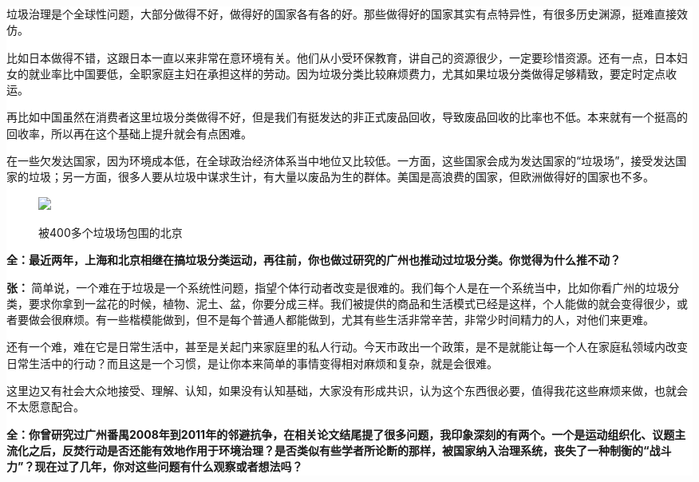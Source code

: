    垃圾治理是个全球性问题，大部分做得不好，做得好的国家各有各的好。那些做得好的国家其实有点特异性，有很多历史渊源，挺难直接效仿。
  </p>
  <p>
  </p>
  <p>
   比如日本做得不错，这跟日本一直以来非常在意环境有关。他们从小受环保教育，讲自己的资源很少，一定要珍惜资源。还有一点，日本妇女的就业率比中国要低，全职家庭主妇在承担这样的劳动。因为垃圾分类比较麻烦费力，尤其如果垃圾分类做得足够精致，要定时定点收运。
  </p>
  <p>
  </p>
  <p>
   再比如中国虽然在消费者这里垃圾分类做得不好，但是我们有挺发达的非正式废品回收，导致废品回收的比率也不低。本来就有一个挺高的回收率，所以再在这个基础上提升就会有点困难。
  </p>
  <p>
  </p>
  <p>
   在一些欠发达国家，因为环境成本低，在全球政治经济体系当中地位又比较低。一方面，这些国家会成为发达国家的“垃圾场”，接受发达国家的垃圾；另一方面，很多人要从垃圾中谋求生计，有大量以废品为生的群体。美国是高浪费的国家，但欧洲做得好的国家也不多。
  </p>
  <p>
  </p>
  <figure class="image-box dls-image-block dls-media-image">
   <img src="//img.allhistory.com/5f24493585139100017d0f90.png?imageView2/2/w/800"/>
   <figcaption class="dls-image-capture">
    <p>
     被400多个垃圾场包围的北京
    </p>
   </figcaption>
  </figure>
  <p>
  </p>
  <p>
   <strong>
    全：最近两年，上海和北京相继在搞垃圾分类运动，再往前，你也做过研究的广州也推动过垃圾分类。你觉得为什么推不动？
   </strong>
  </p>
  <p>
  </p>
  <p>
   <strong>
    张：
   </strong>
   简单说，一个难在于垃圾是一个系统性问题，指望个体行动者改变是很难的。我们每个人是在一个系统当中，比如你看广州的垃圾分类，要求你拿到一盆花的时候，植物、泥土、盆，你要分成三样。我们被提供的商品和生活模式已经是这样，个人能做的就会变得很少，或者要做会很麻烦。有一些楷模能做到，但不是每个普通人都能做到，尤其有些生活非常辛苦，非常少时间精力的人，对他们来更难。
  </p>
  <p>
  </p>
  <p>
   还有一个难，难在它是日常生活中，甚至是关起门来家庭里的私人行动。今天市政出一个政策，是不是就能让每一个人在家庭私领域内改变日常生活中的行动？而且这是一个习惯，是让你本来简单的事情变得相对麻烦和复杂，就是会很难。
  </p>
  <p>
  </p>
  <p>
   这里边又有社会大众地接受、理解、认知，如果没有认知基础，大家没有形成共识，认为这个东西很必要，值得我花这些麻烦来做，也就会不太愿意配合。
  </p>
  <p>
  </p>
  <p>
   <strong>
    全：你曾研究过广州番禺2008年到2011年的邻避抗争，在相关论文结尾提了很多问题，我印象深刻的有两个。一个是运动组织化、议题主流化之后，反焚行动是否还能有效地作用于环境治理？是否类似有些学者所论断的那样，被国家纳入治理系统，丧失了一种制衡的“战斗力”？现在过了几年，你对这些问题有什么观察或者想法吗？
   </strong>